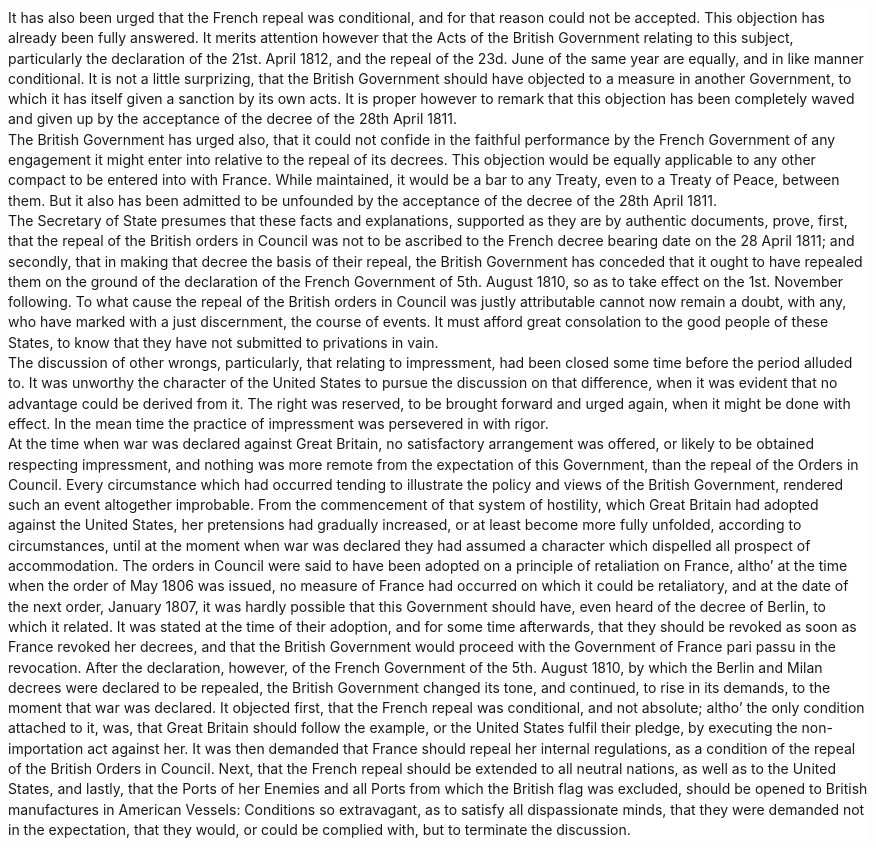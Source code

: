 It has also been urged that the French repeal was conditional, and for that reason could not be accepted. This objection has already been fully answered. It merits attention however that the Acts of the British Government relating to this subject, particularly the declaration of the 21st. April 1812, and the repeal of the 23d. June of the same year are equally, and in like manner conditional. It is not a little surprizing, that the British Government should have objected to a measure in another Government, to which it has itself given a sanction by its own acts. It is proper however to remark that this objection has been completely waved and given up by the acceptance of the decree of the 28th April 1811.  
The British Government has urged also, that it could not confide in the faithful performance by the French Government of any engagement it might enter into relative to the repeal of its decrees. This objection would be equally applicable to any other compact to be entered into with France. While maintained, it would be a bar to any Treaty, even to a Treaty of Peace, between them. But it also has been admitted to be unfounded by the acceptance of the decree of the 28th April 1811.  
The Secretary of State presumes that these facts and explanations, supported as they are by authentic documents, prove, first, that the repeal of the British orders in Council was not to be ascribed to the French decree bearing date on the 28 April 1811; and secondly, that in making that decree the basis of their repeal, the British Government has conceded that it ought to have repealed them on the ground of the declaration of the French Government of 5th. August 1810, so as to take effect on the 1st. November following. To what cause the repeal of the British orders in Council was justly attributable cannot now remain a doubt, with any, who have marked with a just discernment, the course of events. It must afford great consolation to the good people of these States, to know that they have not submitted to privations in vain.  
The discussion of other wrongs, particularly, that relating to impressment, had been closed some time before the period alluded to. It was unworthy the character of the United States to pursue the discussion on that difference, when it was evident that no advantage could be derived from it. The right was reserved, to be brought forward and urged again, when it might be done with effect. In the mean time the practice of impressment was persevered in with rigor.  
At the time when war was declared against Great Britain, no satisfactory arrangement was offered, or likely to be obtained respecting impressment, and nothing was more remote from the expectation of this Government, than the repeal of the Orders in Council. Every circumstance which had occurred tending to illustrate the policy and views of the British Government, rendered such an event altogether improbable. From the commencement of that system of hostility, which Great Britain had adopted against the United States, her pretensions had gradually increased, or at least become more fully unfolded, according to circumstances, until at the moment when war was declared they had assumed a character which dispelled all prospect of accommodation. The orders in Council were said to have been adopted on a principle of retaliation on France, altho’ at the time when the order of May 1806 was issued, no measure of France had occurred on which it could be retaliatory, and at the date of the next order, January 1807, it was hardly possible that this Government should have, even heard of the decree of Berlin, to which it related. It was stated at the time of their adoption, and for some time afterwards, that they should be revoked as soon as France revoked her decrees, and that the British Government would proceed with the Government of France pari passu in the revocation. After the declaration, however, of the French Government of the 5th. August 1810, by which the Berlin and Milan decrees were declared to be repealed, the British Government changed its tone, and continued, to rise in its demands, to the moment that war was declared. It objected first, that the French repeal was conditional, and not absolute; altho’ the only condition attached to it, was, that Great Britain should follow the example, or the United States fulfil their pledge, by executing the non-importation act against her. It was then demanded that France should repeal her internal regulations, as a condition of the repeal of the British Orders in Council. Next, that the French repeal should be extended to all neutral nations, as well as to the United States, and lastly, that the Ports of her Enemies and all Ports from which the British flag was excluded, should be opened to British manufactures in American Vessels: Conditions so extravagant, as to satisfy all dispassionate minds, that they were demanded not in the expectation, that they would, or could be complied with, but to terminate the discussion.  